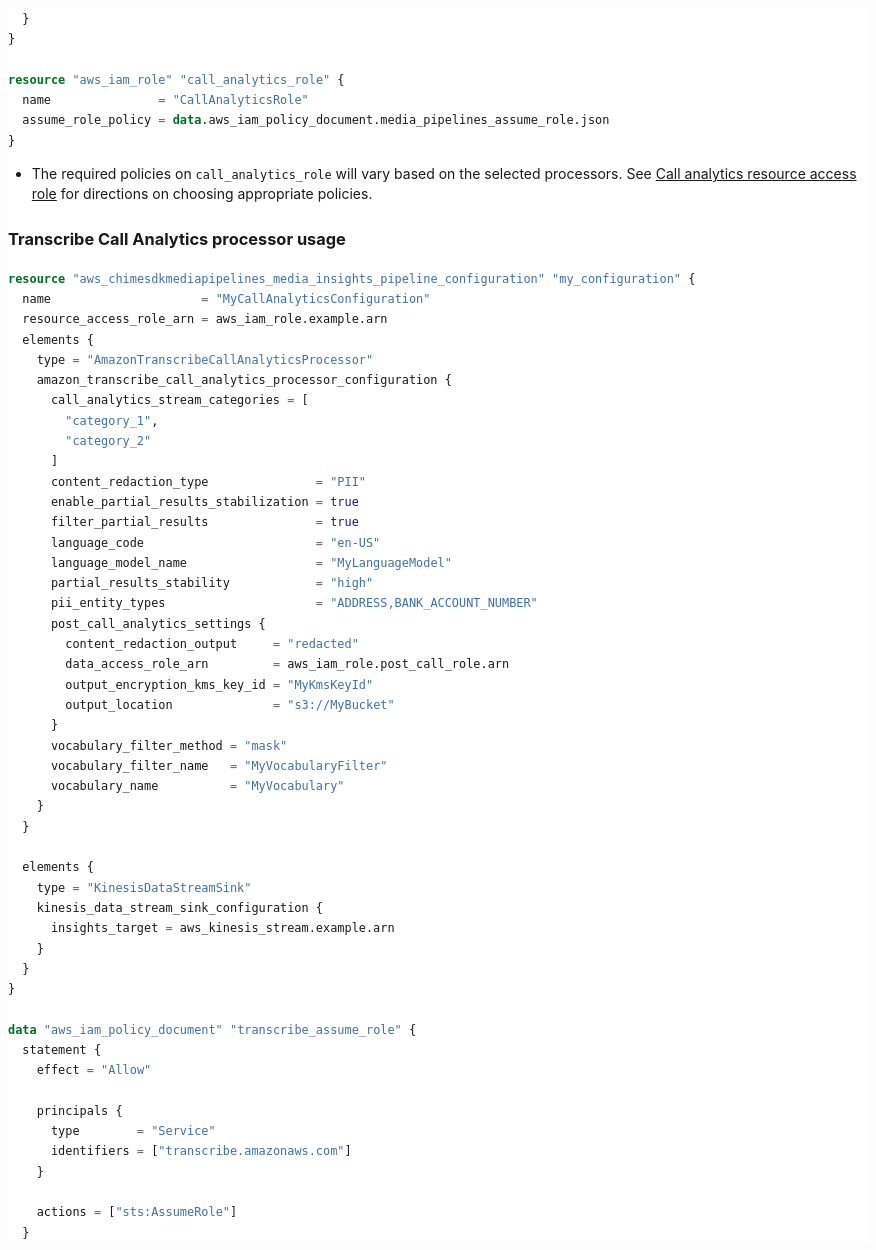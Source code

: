 ```terraform
  }
}

resource "aws_iam_role" "call_analytics_role" {
  name               = "CallAnalyticsRole"
  assume_role_policy = data.aws_iam_policy_document.media_pipelines_assume_role.json
}
```

- The required policies on `call_analytics_role` will vary based on the selected processors. See [Call analytics resource access role](https://docs.aws.amazon.com/chime-sdk/latest/dg/ca-resource-access-role.html) for directions on choosing appropriate policies.

### Transcribe Call Analytics processor usage

```terraform
resource "aws_chimesdkmediapipelines_media_insights_pipeline_configuration" "my_configuration" {
  name                     = "MyCallAnalyticsConfiguration"
  resource_access_role_arn = aws_iam_role.example.arn
  elements {
    type = "AmazonTranscribeCallAnalyticsProcessor"
    amazon_transcribe_call_analytics_processor_configuration {
      call_analytics_stream_categories = [
        "category_1",
        "category_2"
      ]
      content_redaction_type               = "PII"
      enable_partial_results_stabilization = true
      filter_partial_results               = true
      language_code                        = "en-US"
      language_model_name                  = "MyLanguageModel"
      partial_results_stability            = "high"
      pii_entity_types                     = "ADDRESS,BANK_ACCOUNT_NUMBER"
      post_call_analytics_settings {
        content_redaction_output     = "redacted"
        data_access_role_arn         = aws_iam_role.post_call_role.arn
        output_encryption_kms_key_id = "MyKmsKeyId"
        output_location              = "s3://MyBucket"
      }
      vocabulary_filter_method = "mask"
      vocabulary_filter_name   = "MyVocabularyFilter"
      vocabulary_name          = "MyVocabulary"
    }
  }

  elements {
    type = "KinesisDataStreamSink"
    kinesis_data_stream_sink_configuration {
      insights_target = aws_kinesis_stream.example.arn
    }
  }
}

data "aws_iam_policy_document" "transcribe_assume_role" {
  statement {
    effect = "Allow"

    principals {
      type        = "Service"
      identifiers = ["transcribe.amazonaws.com"]
    }

    actions = ["sts:AssumeRole"]
  }
```